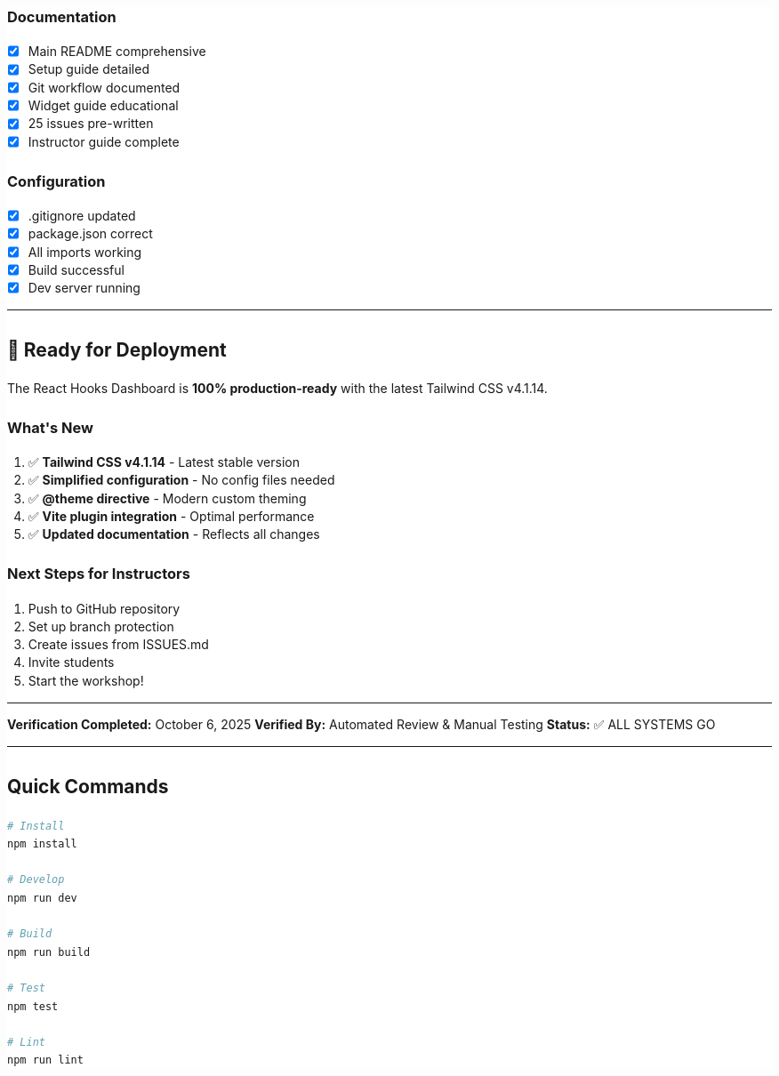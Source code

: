 ### Documentation
- [x] Main README comprehensive
- [x] Setup guide detailed
- [x] Git workflow documented
- [x] Widget guide educational
- [x] 25 issues pre-written
- [x] Instructor guide complete

### Configuration
- [x] .gitignore updated
- [x] package.json correct
- [x] All imports working
- [x] Build successful
- [x] Dev server running

---

## 🚀 Ready for Deployment

The React Hooks Dashboard is **100% production-ready** with the latest Tailwind CSS v4.1.14.

### What's New
1. ✅ **Tailwind CSS v4.1.14** - Latest stable version
2. ✅ **Simplified configuration** - No config files needed
3. ✅ **@theme directive** - Modern custom theming
4. ✅ **Vite plugin integration** - Optimal performance
5. ✅ **Updated documentation** - Reflects all changes

### Next Steps for Instructors
1. Push to GitHub repository
2. Set up branch protection
3. Create issues from ISSUES.md
4. Invite students
5. Start the workshop!

---

**Verification Completed:** October 6, 2025
**Verified By:** Automated Review & Manual Testing
**Status:** ✅ ALL SYSTEMS GO

---

## Quick Commands

```bash
# Install
npm install

# Develop
npm run dev

# Build
npm run build

# Test
npm test

# Lint
npm run lint
```
